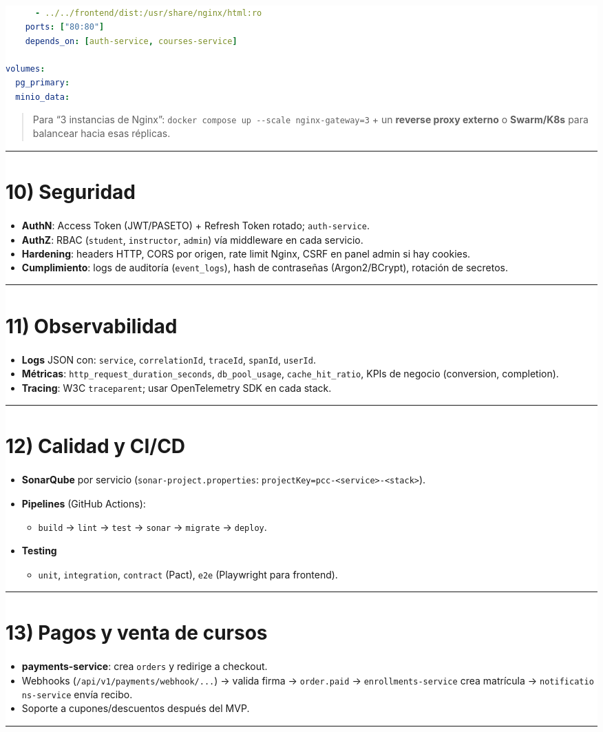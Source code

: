 ```yaml
      - ../../frontend/dist:/usr/share/nginx/html:ro
    ports: ["80:80"]
    depends_on: [auth-service, courses-service]

volumes:
  pg_primary:
  minio_data:
```

> Para “3 instancias de Nginx”: `docker compose up --scale nginx-gateway=3` + un **reverse proxy externo** o **Swarm/K8s** para balancear hacia esas réplicas.

---

# 10) Seguridad

* **AuthN**: Access Token (JWT/PASETO) + Refresh Token rotado; `auth-service`.
* **AuthZ**: RBAC (`student`, `instructor`, `admin`) vía middleware en cada servicio.
* **Hardening**: headers HTTP, CORS por origen, rate limit Nginx, CSRF en panel admin si hay cookies.
* **Cumplimiento**: logs de auditoría (`event_logs`), hash de contraseñas (Argon2/BCrypt), rotación de secretos.

---

# 11) Observabilidad

* **Logs** JSON con: `service`, `correlationId`, `traceId`, `spanId`, `userId`.
* **Métricas**: `http_request_duration_seconds`, `db_pool_usage`, `cache_hit_ratio`, KPIs de negocio (conversion, completion).
* **Tracing**: W3C `traceparent`; usar OpenTelemetry SDK en cada stack.

---

# 12) Calidad y CI/CD

* **SonarQube** por servicio (`sonar-project.properties`: `projectKey=pcc-<service>-<stack>`).
* **Pipelines** (GitHub Actions):

  * `build` → `lint` → `test` → `sonar` → `migrate` → `deploy`.
* **Testing**

  * `unit`, `integration`, `contract` (Pact), `e2e` (Playwright para frontend).

---

# 13) Pagos y venta de cursos

* **payments-service**: crea `orders` y redirige a checkout.
* Webhooks (`/api/v1/payments/webhook/...`) → valida firma → `order.paid` → `enrollments-service` crea matrícula → `notifications-service` envía recibo.
* Soporte a cupones/descuentos después del MVP.

---